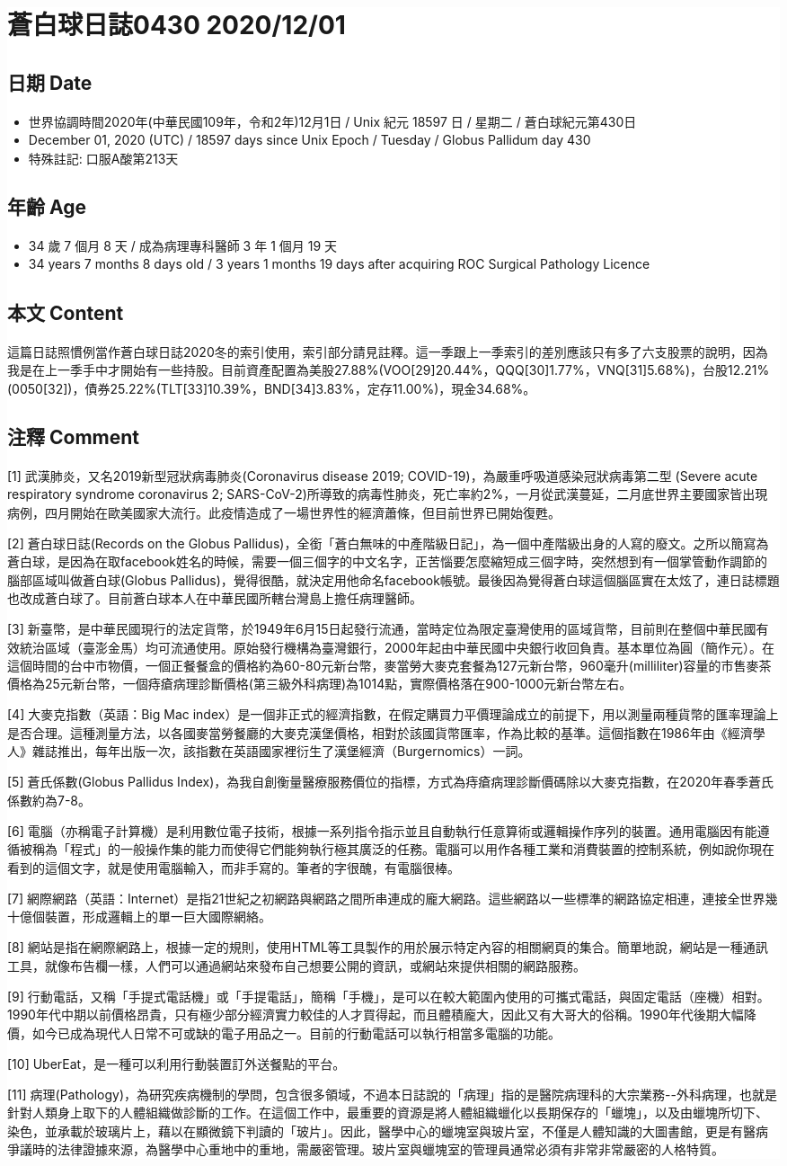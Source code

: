# 蒼白球日誌0430 2020/12/01 #

## 日期 Date ##

* 世界協調時間2020年(中華民國109年，令和2年)12月1日 / Unix 紀元 18597 日 / 星期二 / 蒼白球紀元第430日
* December 01, 2020 (UTC) / 18597 days since Unix Epoch / Tuesday / Globus Pallidum day 430
* 特殊註記: 口服A酸第213天

## 年齡 Age ##

* 34 歲 7 個月 8 天 / 成為病理專科醫師 3 年 1 個月 19 天
* 34 years 7 months 8 days old / 3 years 1 months 19 days after acquiring ROC Surgical Pathology Licence

## 本文 Content ##

這篇日誌照慣例當作蒼白球日誌2020冬的索引使用，索引部分請見註釋。這一季跟上一季索引的差別應該只有多了六支股票的說明，因為我是在上一季手中才開始有一些持股。目前資產配置為美股27.88%(VOO[29]20.44%，QQQ[30]1.77%，VNQ[31]5.68%)，台股12.21%(0050[32])，債券25.22%(TLT[33]10.39%，BND[34]3.83%，定存11.00%)，現金34.68%。

## 注釋 Comment ##

[1] 武漢肺炎，又名2019新型冠狀病毒肺炎(Coronavirus disease 2019; COVID-19)，為嚴重呼吸道感染冠狀病毒第二型 (Severe acute respiratory syndrome coronavirus 2; SARS-CoV-2)所導致的病毒性肺炎，死亡率約2%，一月從武漢蔓延，二月底世界主要國家皆出現病例，四月開始在歐美國家大流行。此疫情造成了一場世界性的經濟蕭條，但目前世界已開始復甦。

[2] 蒼白球日誌(Records on the Globus Pallidus)，全銜「蒼白無味的中產階級日記」，為一個中產階級出身的人寫的廢文。之所以簡寫為蒼白球，是因為在取facebook姓名的時候，需要一個三個字的中文名字，正苦惱要怎麼縮短成三個字時，突然想到有一個掌管動作調節的腦部區域叫做蒼白球(Globus Pallidus)，覺得很酷，就決定用他命名facebook帳號。最後因為覺得蒼白球這個腦區實在太炫了，連日誌標題也改成蒼白球了。目前蒼白球本人在中華民國所轄台灣島上擔任病理醫師。

[3] 新臺幣，是中華民國現行的法定貨幣，於1949年6月15日起發行流通，當時定位為限定臺灣使用的區域貨幣，目前則在整個中華民國有效統治區域（臺澎金馬）均可流通使用。原始發行機構為臺灣銀行，2000年起由中華民國中央銀行收回負責。基本單位為圓（簡作元）。在這個時間的台中市物價，一個正餐餐盒的價格約為60-80元新台幣，麥當勞大麥克套餐為127元新台幣，960毫升(milliliter)容量的市售麥茶價格為25元新台幣，一個痔瘡病理診斷價格(第三級外科病理)為1014點，實際價格落在900-1000元新台幣左右。

[4] 大麥克指數（英語：Big Mac index）是一個非正式的經濟指數，在假定購買力平價理論成立的前提下，用以測量兩種貨幣的匯率理論上是否合理。這種測量方法，以各國麥當勞餐廳的大麥克漢堡價格，相對於該國貨幣匯率，作為比較的基準。這個指數在1986年由《經濟學人》雜誌推出，每年出版一次，該指數在英語國家裡衍生了漢堡經濟（Burgernomics）一詞。

[5] 蒼氏係數(Globus Pallidus Index)，為我自創衡量醫療服務價位的指標，方式為痔瘡病理診斷價碼除以大麥克指數，在2020年春季蒼氏係數約為7-8。

[6] 電腦（亦稱電子計算機）是利用數位電子技術，根據一系列指令指示並且自動執行任意算術或邏輯操作序列的裝置。通用電腦因有能遵循被稱為「程式」的一般操作集的能力而使得它們能夠執行極其廣泛的任務。電腦可以用作各種工業和消費裝置的控制系統，例如說你現在看到的這個文字，就是使用電腦輸入，而非手寫的。筆者的字很醜，有電腦很棒。

[7] 網際網路（英語：Internet）是指21世紀之初網路與網路之間所串連成的龐大網路。這些網路以一些標準的網路協定相連，連接全世界幾十億個裝置，形成邏輯上的單一巨大國際網絡。

[8] 網站是指在網際網路上，根據一定的規則，使用HTML等工具製作的用於展示特定內容的相關網頁的集合。簡單地說，網站是一種通訊工具，就像布告欄一樣，人們可以通過網站來發布自己想要公開的資訊，或網站來提供相關的網路服務。

[9] 行動電話，又稱「手提式電話機」或「手提電話」，簡稱「手機」，是可以在較大範圍內使用的可攜式電話，與固定電話（座機）相對。1990年代中期以前價格昂貴，只有極少部分經濟實力較佳的人才買得起，而且體積龐大，因此又有大哥大的俗稱。1990年代後期大幅降價，如今已成為現代人日常不可或缺的電子用品之一。目前的行動電話可以執行相當多電腦的功能。

[10] UberEat，是一種可以利用行動裝置訂外送餐點的平台。

[11] 病理(Pathology)，為研究疾病機制的學問，包含很多領域，不過本日誌說的「病理」指的是醫院病理科的大宗業務--外科病理，也就是針對人類身上取下的人體組織做診斷的工作。在這個工作中，最重要的資源是將人體組織蠟化以長期保存的「蠟塊」，以及由蠟塊所切下、染色，並承載於玻璃片上，藉以在顯微鏡下判讀的「玻片」。因此，醫學中心的蠟塊室與玻片室，不僅是人體知識的大圖書館，更是有醫病爭議時的法律證據來源，為醫學中心重地中的重地，需嚴密管理。玻片室與蠟塊室的管理員通常必須有非常非常嚴密的人格特質。
